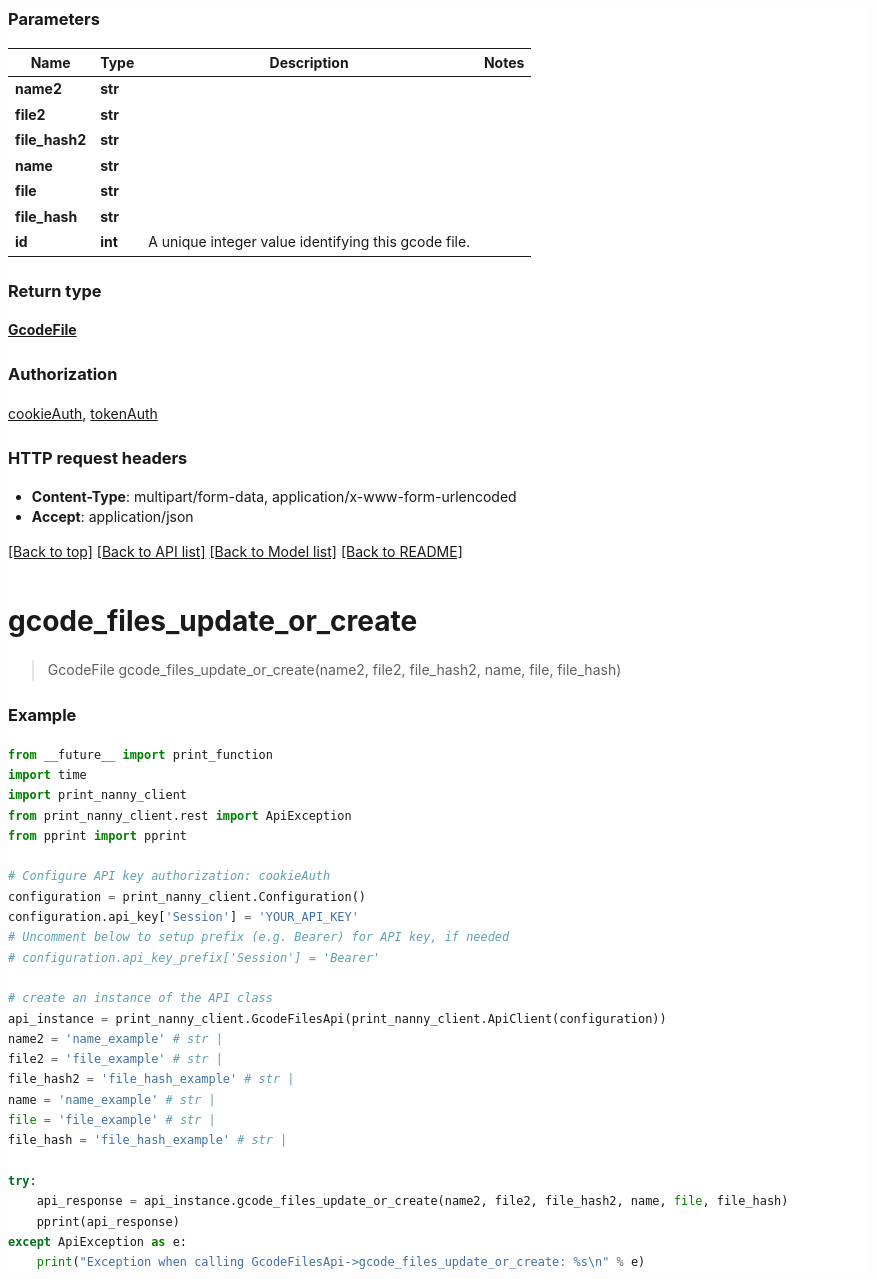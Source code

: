 ### Parameters

Name | Type | Description  | Notes
------------- | ------------- | ------------- | -------------
 **name2** | **str**|  | 
 **file2** | **str**|  | 
 **file_hash2** | **str**|  | 
 **name** | **str**|  | 
 **file** | **str**|  | 
 **file_hash** | **str**|  | 
 **id** | **int**| A unique integer value identifying this gcode file. | 

### Return type

[**GcodeFile**](GcodeFile.md)

### Authorization

[cookieAuth](../README.md#cookieAuth), [tokenAuth](../README.md#tokenAuth)

### HTTP request headers

 - **Content-Type**: multipart/form-data, application/x-www-form-urlencoded
 - **Accept**: application/json

[[Back to top]](#) [[Back to API list]](../README.md#documentation-for-api-endpoints) [[Back to Model list]](../README.md#documentation-for-models) [[Back to README]](../README.md)

# **gcode_files_update_or_create**
> GcodeFile gcode_files_update_or_create(name2, file2, file_hash2, name, file, file_hash)



### Example
```python
from __future__ import print_function
import time
import print_nanny_client
from print_nanny_client.rest import ApiException
from pprint import pprint

# Configure API key authorization: cookieAuth
configuration = print_nanny_client.Configuration()
configuration.api_key['Session'] = 'YOUR_API_KEY'
# Uncomment below to setup prefix (e.g. Bearer) for API key, if needed
# configuration.api_key_prefix['Session'] = 'Bearer'

# create an instance of the API class
api_instance = print_nanny_client.GcodeFilesApi(print_nanny_client.ApiClient(configuration))
name2 = 'name_example' # str | 
file2 = 'file_example' # str | 
file_hash2 = 'file_hash_example' # str | 
name = 'name_example' # str | 
file = 'file_example' # str | 
file_hash = 'file_hash_example' # str | 

try:
    api_response = api_instance.gcode_files_update_or_create(name2, file2, file_hash2, name, file, file_hash)
    pprint(api_response)
except ApiException as e:
    print("Exception when calling GcodeFilesApi->gcode_files_update_or_create: %s\n" % e)
```
